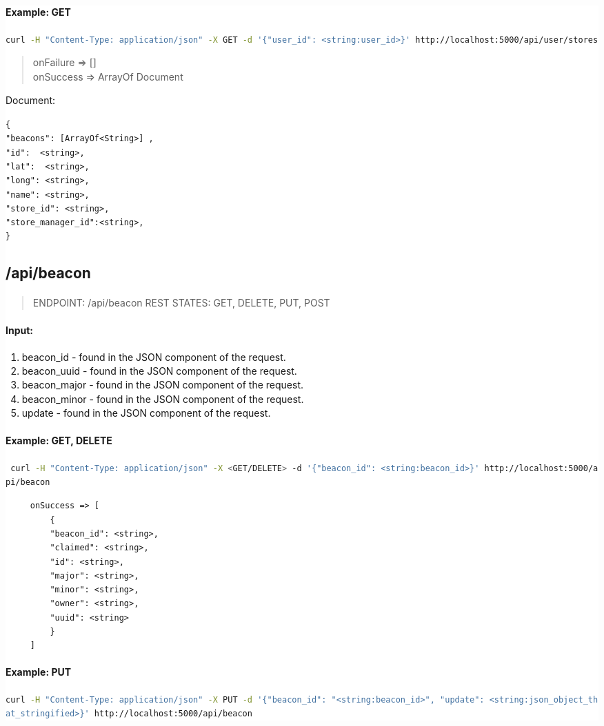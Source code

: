 #### Example: GET
```bash
curl -H "Content-Type: application/json" -X GET -d '{"user_id": <string:user_id>}' http://localhost:5000/api/user/stores
```

>onFailure => []<br>
>onSuccess => ArrayOf Document

Document:
```
{
"beacons": [ArrayOf<String>] ,
"id":  <string>,
"lat":  <string>,
"long": <string>,
"name": <string>,
"store_id": <string>,
"store_manager_id":<string>,
}
```

## /api/beacon


 > ENDPOINT: /api/beacon
 > REST STATES: GET, DELETE, PUT, POST

#### Input:
 1. beacon_id - found in the JSON component of the request.
 2. beacon_uuid - found in the JSON component of the request.
 3. beacon_major - found in the JSON component of the request.
 4. beacon_minor - found in the JSON component of the request.
 5. update - found in the JSON component of the request.

#### Example: GET, DELETE

```bash
 curl -H "Content-Type: application/json" -X <GET/DELETE> -d '{"beacon_id": <string:beacon_id>}' http://localhost:5000/api/beacon
 ```

```
     onSuccess => [
         {
         "beacon_id": <string>,
         "claimed": <string>,
         "id": <string>,
         "major": <string>,
         "minor": <string>,
         "owner": <string>,
         "uuid": <string>
         }
     ]
```
#### Example: PUT
 ```bash
 curl -H "Content-Type: application/json" -X PUT -d '{"beacon_id": "<string:beacon_id>", "update": <string:json_object_that_stringified>}' http://localhost:5000/api/beacon
 ```
